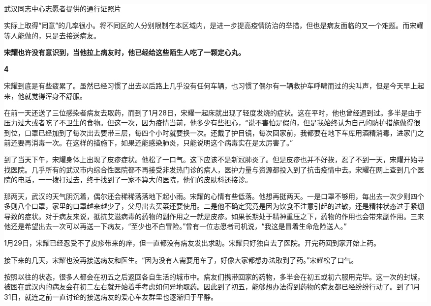 武汉同志中心志愿者提供的通行证照片

实际上取得“同意”的几率很小。将不同区的人分别限制在本区域内，是进一步提高疫情防治的举措，但也是病友面临的又一个难题。而宋耀等人能做的，只是去接送病友。

**宋耀也许没有意识到，当他拉上病友时，他已经给这些陌生人吃了一颗定心丸。**

**4**

宋耀到底是有些疲累了。虽然已经习惯了出去以后路上几乎没有任何车辆，也习惯了偶尔有一辆救护车呼啸而过的尖叫声，但是今天早上起来，他就觉得浑身不舒服。

在前一天还送了三位感染者病友去取药，而到了1月28日，宋耀一起床就出现了轻度发烧的症状。这在平时，他也曾经遇到过。多半是由于压力过大或者吃了不卫生的食物。但这一次，因为疫情当前，他多少有些担心，“说不害怕是假的，但是我始终认为自己的防护措施做得很到位，口罩已经加到了每次出去要带三层，每四个小时就要换一次。还戴了护目镜，每次回家前，我都要在地下车库用酒精消毒，进家门之前还要再消毒一次。在这样的措施下，如果还能感染肺炎，只能说明这个病毒实在是太厉害了。”

到了当天下午，宋耀身体上出现了皮疹症状。他松了一口气。这下应该不是新冠肺炎了。但是皮疹也并不好挨，忍了不到一天，宋耀开始寻找医院。几乎所有的武汉市内综合性医院都不再接受非发热门诊的病人，医护力量与资源都投入到了抗击疫情中去。宋耀在网上查到几个医院的电话，一一拨打过去，终于找到了一家不算大的医院，他们的皮肤科还接诊。

那两天，武汉的天气阴沉着，偶尔还会稀稀落落地下起小雨。宋耀的心情有些低落。他想再挺两天。一是口罩不够用，每出去一次少则四个多则八个口罩，家里的口罩越来越少了，父母出去买菜还要使用。二是他不确定究竟是因为饮食不注意引起的过敏，还是精神状态过于紧绷导致的症状。对于病友来说，抵抗艾滋病毒的药物的副作用之一就是皮疹。如果长期处于精神重压之下，药物的作用也会带来副作用。三来他还是希望出去一次可以再送一下病友，“至少也不白冒险。”曾有一位志愿者司机说，“我这是冒着生命危险送人。”

1月29日，宋耀已经忍受不了皮疹带来的痒，但一直都没有病友发出求助。宋耀只好独自去了医院。开完药回到家开始上药。

接下来的几天，宋耀也没再接送病友和医生。“因为没有人需要用车了，好像大家都想办法取到了药。”宋耀松了口气。

按照以往的状态，很多人都会在初五之后返回各自生活的城市中。病友们携带回家的药物，多半会在初五或初六服用完毕。这一次的封城，被困在武汉内的病友会在初二左右就开始着手考虑如何异地取药。因此到了初五，能够想办法得到药物的病友都已经纷纷行动了。到了1月31日，就连之前一直讨论的接送病友的爱心车友群里也逐渐归于平静。
